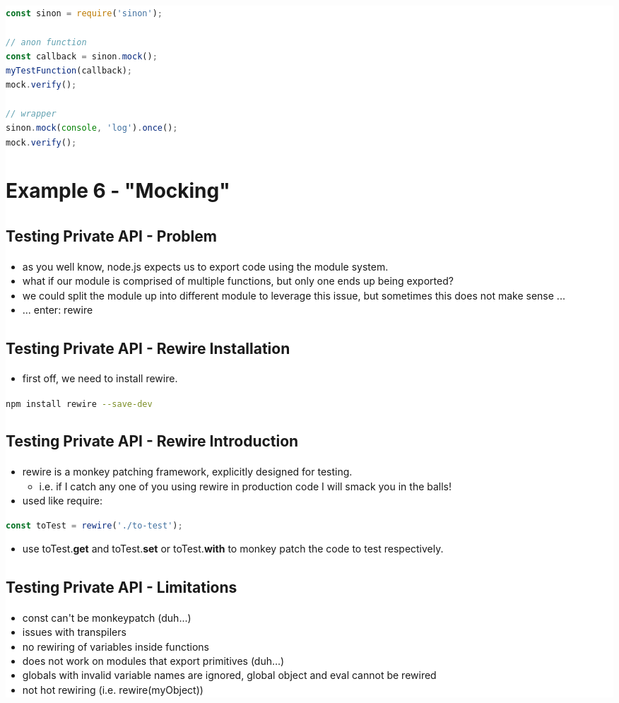 ```javascript
const sinon = require('sinon');

// anon function
const callback = sinon.mock();
myTestFunction(callback);
mock.verify();

// wrapper
sinon.mock(console, 'log').once();
mock.verify();
```

# Example 6 - "Mocking"

## Testing Private API - Problem

* as you well know, node.js expects us to export code using the module system.
* what if our module is comprised of multiple functions, but only one ends up being exported?
* we could split the module up into different module to leverage this issue, but sometimes this does not make sense ...
* ... enter: rewire

## Testing Private API - Rewire Installation

* first off, we need to install rewire.

```bash
npm install rewire --save-dev
```

## Testing Private API - Rewire Introduction

* rewire is a monkey patching framework, explicitly designed for testing.
    * i.e. if I catch any one of you using rewire in production code I will smack you in the balls!
* used like require:

```javascript
const toTest = rewire('./to-test');
```

* use toTest.__get__ and toTest.__set__ or toTest.__with__ to monkey patch the code to test respectively.

## Testing Private API - Limitations

* const can't be monkeypatch (duh...)
* issues with transpilers
* no rewiring of variables inside functions
* does not work on modules that export primitives (duh...)
* globals with invalid variable names are ignored, global object and eval cannot be rewired
* not hot rewiring (i.e. rewire(myObject))
